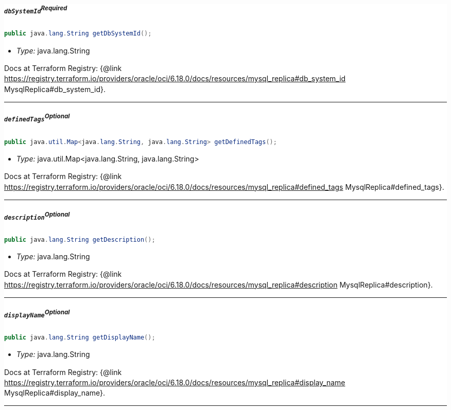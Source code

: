 
##### `dbSystemId`<sup>Required</sup> <a name="dbSystemId" id="rhizo-co-terraform-provider-oci.mysqlReplica.MysqlReplicaConfig.property.dbSystemId"></a>

```java
public java.lang.String getDbSystemId();
```

- *Type:* java.lang.String

Docs at Terraform Registry: {@link https://registry.terraform.io/providers/oracle/oci/6.18.0/docs/resources/mysql_replica#db_system_id MysqlReplica#db_system_id}.

---

##### `definedTags`<sup>Optional</sup> <a name="definedTags" id="rhizo-co-terraform-provider-oci.mysqlReplica.MysqlReplicaConfig.property.definedTags"></a>

```java
public java.util.Map<java.lang.String, java.lang.String> getDefinedTags();
```

- *Type:* java.util.Map<java.lang.String, java.lang.String>

Docs at Terraform Registry: {@link https://registry.terraform.io/providers/oracle/oci/6.18.0/docs/resources/mysql_replica#defined_tags MysqlReplica#defined_tags}.

---

##### `description`<sup>Optional</sup> <a name="description" id="rhizo-co-terraform-provider-oci.mysqlReplica.MysqlReplicaConfig.property.description"></a>

```java
public java.lang.String getDescription();
```

- *Type:* java.lang.String

Docs at Terraform Registry: {@link https://registry.terraform.io/providers/oracle/oci/6.18.0/docs/resources/mysql_replica#description MysqlReplica#description}.

---

##### `displayName`<sup>Optional</sup> <a name="displayName" id="rhizo-co-terraform-provider-oci.mysqlReplica.MysqlReplicaConfig.property.displayName"></a>

```java
public java.lang.String getDisplayName();
```

- *Type:* java.lang.String

Docs at Terraform Registry: {@link https://registry.terraform.io/providers/oracle/oci/6.18.0/docs/resources/mysql_replica#display_name MysqlReplica#display_name}.

---
